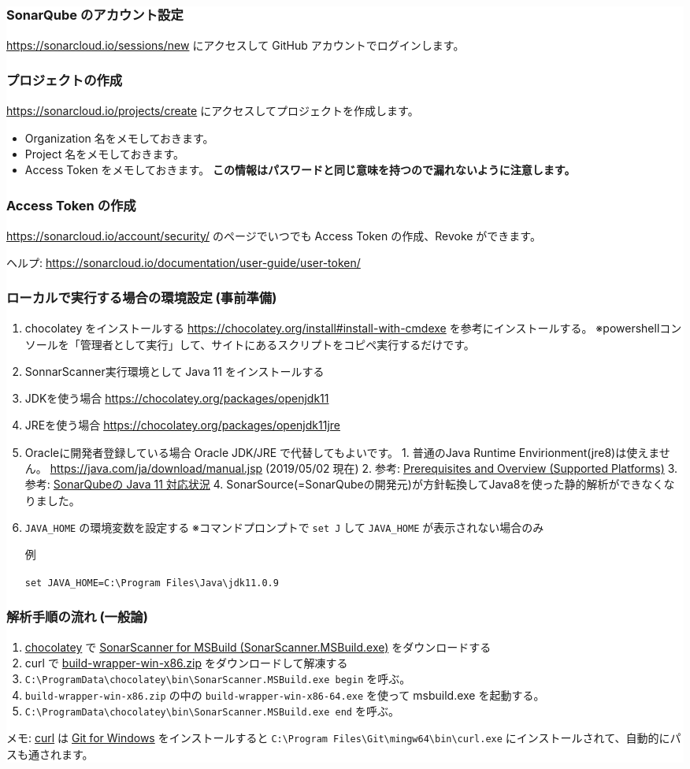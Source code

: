 ### SonarQube のアカウント設定

https://sonarcloud.io/sessions/new にアクセスして GitHub アカウントでログインします。

### プロジェクトの作成

https://sonarcloud.io/projects/create にアクセスしてプロジェクトを作成します。

- Organization 名をメモしておきます。
- Project 名をメモしておきます。
- Access Token をメモしておきます。 
**この情報はパスワードと同じ意味を持つので漏れないように注意します。**

### Access Token の作成

https://sonarcloud.io/account/security/ のページでいつでも Access Token の作成、Revoke ができます。

ヘルプ: https://sonarcloud.io/documentation/user-guide/user-token/

### ローカルで実行する場合の環境設定 (事前準備)

1. chocolatey をインストールする
  https://chocolatey.org/install#install-with-cmdexe を参考にインストールする。
  ※powershellコンソールを「管理者として実行」して、サイトにあるスクリプトをコピペ実行するだけです。

3. SonnarScanner実行環境として Java 11 をインストールする
  1. JDKを使う場合 https://chocolatey.org/packages/openjdk11
  2. JREを使う場合 https://chocolatey.org/packages/openjdk11jre
  3. Oracleに開発者登録している場合 Oracle JDK/JRE で代替してもよいです。
    1. 普通のJava Runtime Envirionment(jre8)は使えません。
      https://java.com/ja/download/manual.jsp (2019/05/02 現在)
    2. 参考: [Prerequisites and Overview (Supported Platforms)](https://docs.sonarqube.org/latest/requirements/requirements/#header-3)
    3. 参考: [SonarQubeの Java 11 対応状況](https://qiita.com/hayao_k/items/2cd81161f8dffd3a178b)
    4. SonarSource(=SonarQubeの開発元)が方針転換してJava8を使った静的解析ができなくなりました。

4. `JAVA_HOME` の環境変数を設定する
  ※コマンドプロンプトで `set J` して `JAVA_HOME` が表示されない場合のみ

	例

	`set JAVA_HOME=C:\Program Files\Java\jdk11.0.9`

### 解析手順の流れ (一般論)

1. [chocolatey] で [SonarScanner for MSBuild (SonarScanner.MSBuild.exe)][SonarScanner for MSBuild (SonarScanner.MSBuild.exe)] をダウンロードする
1. curl で [build-wrapper-win-x86.zip] をダウンロードして解凍する
1. `C:\ProgramData\chocolatey\bin\SonarScanner.MSBuild.exe begin` を呼ぶ。
1. `build-wrapper-win-x86.zip` の中の `build-wrapper-win-x86-64.exe` を使って msbuild.exe を起動する。
1. `C:\ProgramData\chocolatey\bin\SonarScanner.MSBuild.exe end` を呼ぶ。

メモ: [curl] は [Git for Windows] をインストールすると `C:\Program Files\Git\mingw64\bin\curl.exe` にインストールされて、自動的にパスも通されます。


[sonarsource]: https://www.sonarsource.com/ "SonarSource"
[SonarQube]: https://www.sonarsource.com/products/sonarqube/ "SonarQube"
[SonarCloud]: https://sonarcloud.io/about "SonarCloud"
[SonarScanner for MSBuild (SonarScanner.MSBuild.exe)]: https://docs.sonarqube.org/display/SCAN/Analyzing+with+SonarQube+Scanner+for+MSBuild "SonarScanner for MSBuild (SonarScanner.MSBuild.exe)"
[chocolatey]: https://chocolatey.org/ "chocolatey"
[build-wrapper-win-x86.zip]: https://sonarcloud.io/static/cpp/build-wrapper-win-x86.zip "https://sonarcloud.io/static/cpp/build-wrapper-win-x86.zip"
[Git for Windows]: https://gitforwindows.org/ "Git for Windows"
[curl]: https://curl.haxx.se/download.html "curl"
[build-sln.bat]: build-sln.bat "build-sln.bat"
[build-sonar-qube-env.bat]: build-sonar-qube-env.bat "build-sonar-qube-env.bat"
[build-sonar-qube-start.bat]: build-sonar-qube-start.bat "build-sonar-qube-start.bat"
[build-sonar-qube-finish.bat]: build-sonar-qube-finish.bat "build-sonar-qube-finish.bat"
[azure pipelines の sakura editor のプロジェクト]: https://dev.azure.com/sakuraeditor/sakura "https://dev.azure.com/sakuraeditor/sakura"
[Azure Pipelines の Secret Variable]: https://docs.microsoft.com/en-us/azure/devops/pipelines/process/variables?view=azure-devops&tabs=yaml%2Cbatch&viewFallbackFrom=vsts#secret-variables
[Azure Pipelines の variables]: https://docs.microsoft.com/en-us/azure/devops/pipelines/process/variables?view=azure-devops&tabs=yaml%2Cbatch
[Azure Pipelines の timeoutInMinutes]: https://docs.microsoft.com/ja-jp/azure/devops/pipelines/process/phases?view=azure-devops&tabs=yaml#timeouts
[Azure Pipelines の Predefined build variables]: https://docs.microsoft.com/ja-jp/azure/devops/pipelines/build/variables?view=azure-devops&tabs=yaml
[Azure Pipelines の conditon]: https://docs.microsoft.com/ja-jp/azure/devops/pipelines/process/conditions?view=azure-devops&viewFallbackFrom=vsts&tabs=yaml
[appveyor の Secure Variables]: https://www.appveyor.com/docs/build-configuration/#secure-variables